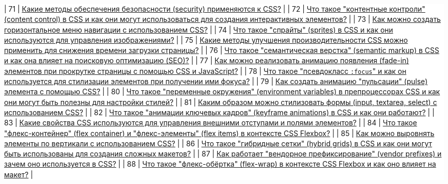| 71  | [Какие методы обеспечения безопасности (security) применяются к CSS?](#какие-методы-обеспечения-безопасности-security-применяются-к-css)                                                                                                                                                                               |
| 72  | [Что такое "контентные контроли" (content control) в CSS и как они могут использоваться для создания интерактивных элементов?](#что-такое-контентные-контроли-content-control-в-css-и-как-они-могут-использоваться-для-создания-интерактивных-элементов)                                                               |
| 73  | [Как можно создать горизонтальное меню навигации с использованием CSS?](#как-можно-создать-горизонтальное-меню-навигации-с-использованием-css)                                                                                                                                                                         |
| 74  | [Что такое "спрайты" (sprites) в CSS и как они используются для управления изображениями?](#что-такое-спрайты-sprites-в-css-и-как-они-используются-для-управления-изображениями)                                                                                                                                       |
| 75  | [Какие методы улучшения производительности CSS можно применить для снижения времени загрузки страницы?](#какие-методы-улучшения-производительности-css-можно-применить-для-снижения-времени-загрузки-страницы)                                                                                                         |
| 76  | [Что такое "семантическая верстка" (semantic markup) в CSS и как она влияет на поисковую оптимизацию (SEO)?](#что-такое-семантическая-верстка-semantic-markup-в-css-и-как-она-влияет-на-поисковую-оптимизацию-seo)                                                                                                     |
| 77  | [Как можно реализовать анимацию появления (fade-in) элементов при прокрутке страницы с помощью CSS и JavaScript?](#как-можно-реализовать-анимацию-появления-fade-in-элементов-при-прокрутке-страницы-с-помощью-css-и-javascript)                                                                                       |
| 78  | [Что такое "псевдокласс `:focus`" и как он используется для стилизации элементов при получении ими фокуса?](#что-такое-псевдокласс-focus-и-как-он-используется-для-стилизации-элементов-при-получении-ими-фокуса)                                                                                                      |
| 79  | [Как создать анимацию "пульсации" (pulse) элемента с помощью CSS?](#как-создать-анимацию-пульсации-pulse-элемента-с-помощью-css)                                                                                                                                                                                       |
| 80  | [Что такое "переменные окружения" (environment variables) в препроцессорах CSS и как они могут быть полезны для настройки стилей?](#что-такое-переменные-окружения-environment-variables-в-препроцессорах-css-и-как-они-могут-быть-полезны-для-настройки-стилей)                                                       |
| 81  | [Каким образом можно стилизовать формы (input, textarea, select) с использованием CSS?](#каким-образом-можно-стилизовать-формы-input-textarea-select-с-использованием-css)                                                                                                                                             |
| 82  | [Что такое "анимации ключевых кадров" (keyframe animations) в CSS и как они работают?](#что-такое-анимации-ключевых-кадров-keyframe-animations-в-css-и-как-они-работают)                                                                                                                                               |
| 83  | [Какие свойства CSS используются для управления внешними отступами и полями элементов?](#какие-свойства-css-используются-для-управления-внешними-отступами-и-полями-элементов)                                                                                                                                         |
| 84  | [Что такое "флекс-контейнер" (flex container) и "флекс-элементы" (flex items) в контексте CSS Flexbox?](#что-такое-флекс-контейнер-flex-container-и-флекс-элементы-flex-items-в-контексте-css-flexbox)                                                                                                                 |
| 85  | [Как можно выровнять элементы по вертикали с использованием CSS?](#как-можно-выровнять-элементы-по-вертикали-с-использованием-css)                                                                                                                                                                                     |
| 86  | [Что такое "гибридные сетки" (hybrid grids) в CSS и как они могут быть использованы для создания сложных макетов?](#что-такое-гибридные-сетки-hybrid-grids-в-css-и-как-они-могут-быть-использованы-для-создания-сложных-макетов)                                                                                       |
| 87  | [Как работает "вендорное префиксирование" (vendor prefixes) и зачем оно используется в CSS?](#как-работает-вендорное-префиксирование-vendor-prefixes-и-зачем-оно-используется-в-css)                                                                                                                                   |
| 88  | [Что такое "флекс-обёртка" (flex-wrap) в контексте CSS Flexbox и как оно влияет на макет?](#что-такое-флекс-обёртка-flex-wrap-в-контексте-css-flexbox-и-как-оно-влияет-на-макет)                                                                                                                                       |